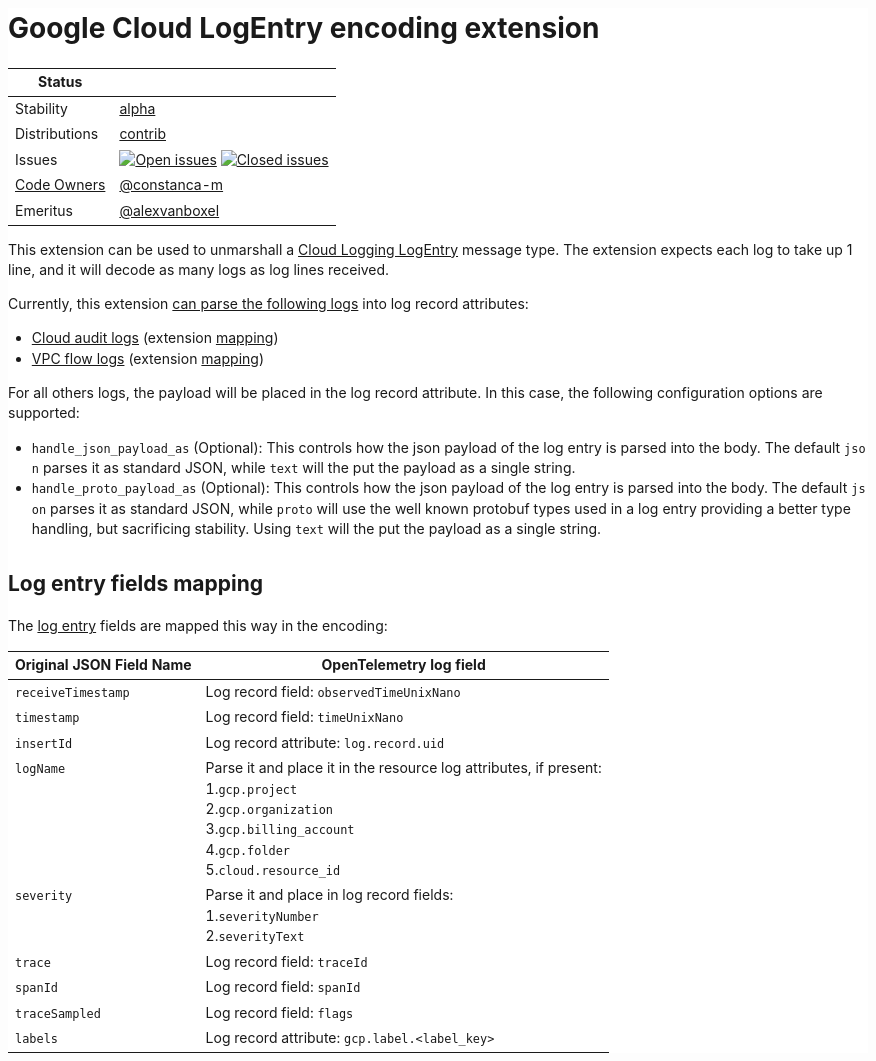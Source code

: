# Google Cloud LogEntry encoding extension


| Status        |           |
| ------------- |-----------|
| Stability     | [alpha]  |
| Distributions | [contrib] |
| Issues        | [![Open issues](https://img.shields.io/github/issues-search/open-telemetry/opentelemetry-collector-contrib?query=is%3Aissue%20is%3Aopen%20label%3Aextension%2Fgooglecloudlogentryencoding%20&label=open&color=orange&logo=opentelemetry)](https://github.com/open-telemetry/opentelemetry-collector-contrib/issues?q=is%3Aopen+is%3Aissue+label%3Aextension%2Fgooglecloudlogentryencoding) [![Closed issues](https://img.shields.io/github/issues-search/open-telemetry/opentelemetry-collector-contrib?query=is%3Aissue%20is%3Aclosed%20label%3Aextension%2Fgooglecloudlogentryencoding%20&label=closed&color=blue&logo=opentelemetry)](https://github.com/open-telemetry/opentelemetry-collector-contrib/issues?q=is%3Aclosed+is%3Aissue+label%3Aextension%2Fgooglecloudlogentryencoding) |
| [Code Owners](https://github.com/open-telemetry/opentelemetry-collector-contrib/blob/main/CONTRIBUTING.md#becoming-a-code-owner)    | [@constanca-m](https://www.github.com/constanca-m) |
| Emeritus      | [@alexvanboxel](https://www.github.com/alexvanboxel) |

[alpha]: https://github.com/open-telemetry/opentelemetry-collector/blob/main/docs/component-stability.md#alpha
[contrib]: https://github.com/open-telemetry/opentelemetry-collector-releases/tree/main/distributions/otelcol-contrib


This extension can be used to unmarshall a [Cloud Logging LogEntry](https://cloud.google.com/logging/docs/reference/v2/rest/v2/LogEntry) message type. The extension expects each log to take up 1 line, and it will decode as many logs as log lines received.

Currently, this extension [can parse the following logs](#supported-log-types) into log record attributes:
- [Cloud audit logs](https://cloud.google.com/logging/docs/reference/audit/auditlog/rest/Shared.Types/AuditLog) (extension [mapping](#cloud-audit-logs))
- [VPC flow logs](https://cloud.google.com/vpc/docs/about-flow-logs-records) (extension [mapping](#vpc-flow-logs))

For all others logs, the payload will be placed in the log record attribute. In this case, the following configuration options are supported:

* `handle_json_payload_as` (Optional): This controls how the json payload of the log entry  is parsed into the body.
  The default `json` parses it as standard JSON, while `text` will the put the payload as a single string.
* `handle_proto_payload_as` (Optional): This controls how the json payload of the log entry  is parsed into the body. 
  The default `json` parses it as standard JSON, while `proto` will use the well known protobuf types used in a
  log entry providing a better type handling, but sacrificing stability. Using `text` will the put the payload as a
  single string.

## Log entry fields mapping

The [log entry](https://cloud.google.com/logging/docs/reference/v2/rest/v2/LogEntry) fields are mapped this way in the encoding:


| Original JSON Field Name                     | OpenTelemetry log field                                                                                                                                                            |
|----------------------------------------------|------------------------------------------------------------------------------------------------------------------------------------------------------------------------------------|
| `receiveTimestamp`                           | Log record field: `observedTimeUnixNano`                                                                                                                                           |
| `timestamp`                                  | Log record field: `timeUnixNano`                                                                                                                                                   |
| `insertId`                                   | Log record attribute: `log.record.uid`                                                                                                                                             |
| `logName`                                    | Parse it and place it in the resource log attributes, if present:<br>1.`gcp.project`<br>2.`gcp.organization`<br>3.`gcp.billing_account`<br>4.`gcp.folder`<br>5.`cloud.resource_id` |
| `severity`                                   | Parse it and place in log record fields:<br>1.`severityNumber`<br>2.`severityText`                                                                                                 |
| `trace`                                      | Log record field: `traceId`                                                                                                                                                        |
| `spanId`                                     | Log record field: `spanId`                                                                                                                                                         |
| `traceSampled`                               | Log record field: `flags`                                                                                                                                                          |
| `labels`                                     | Log record attribute: `gcp.label.<label_key>`                                                                                                                                      |